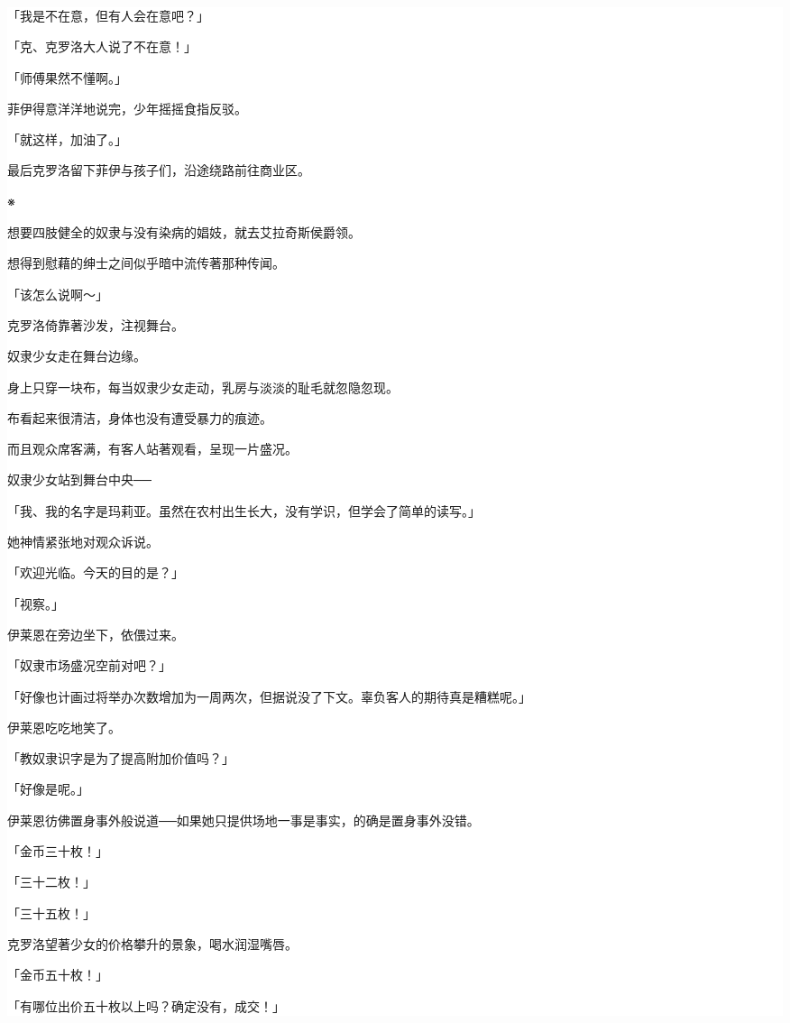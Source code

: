 「我是不在意，但有人会在意吧？」

「克、克罗洛大人说了不在意！」

「师傅果然不懂啊。」

菲伊得意洋洋地说完，少年摇摇食指反驳。

「就这样，加油了。」

最后克罗洛留下菲伊与孩子们，沿途绕路前往商业区。

※

想要四肢健全的奴隶与没有染病的娼妓，就去艾拉奇斯侯爵领。

想得到慰藉的绅士之间似乎暗中流传著那种传闻。

「该怎么说啊～」

克罗洛倚靠著沙发，注视舞台。

奴隶少女走在舞台边缘。

身上只穿一块布，每当奴隶少女走动，乳房与淡淡的耻毛就忽隐忽现。

布看起来很清洁，身体也没有遭受暴力的痕迹。

而且观众席客满，有客人站著观看，呈现一片盛况。

奴隶少女站到舞台中央──

「我、我的名字是玛莉亚。虽然在农村出生长大，没有学识，但学会了简单的读写。」

她神情紧张地对观众诉说。

「欢迎光临。今天的目的是？」

「视察。」

伊莱恩在旁边坐下，依偎过来。

「奴隶市场盛况空前对吧？」

「好像也计画过将举办次数增加为一周两次，但据说没了下文。辜负客人的期待真是糟糕呢。」

伊莱恩吃吃地笑了。

「教奴隶识字是为了提高附加价值吗？」

「好像是呢。」

伊莱恩彷佛置身事外般说道──如果她只提供场地一事是事实，的确是置身事外没错。

「金币三十枚！」

「三十二枚！」

「三十五枚！」

克罗洛望著少女的价格攀升的景象，喝水润湿嘴唇。

「金币五十枚！」

「有哪位出价五十枚以上吗？确定没有，成交！」
